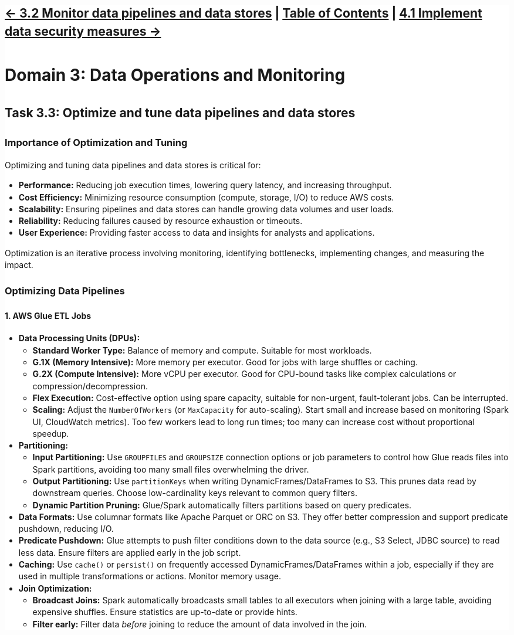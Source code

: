 [<- 3.2 Monitor data pipelines and data stores](./3.2_Monitor_data_pipelines_and_data_stores.md) | [Table of Contents](../../README.md) | [4.1 Implement data security measures ->](../4_Data_Security_and_Governance/4.1_Implement_data_security_measures.md)
---
# Domain 3: Data Operations and Monitoring
## Task 3.3: Optimize and tune data pipelines and data stores

### Importance of Optimization and Tuning

Optimizing and tuning data pipelines and data stores is critical for:

*   **Performance:** Reducing job execution times, lowering query latency, and increasing throughput.
*   **Cost Efficiency:** Minimizing resource consumption (compute, storage, I/O) to reduce AWS costs.
*   **Scalability:** Ensuring pipelines and data stores can handle growing data volumes and user loads.
*   **Reliability:** Reducing failures caused by resource exhaustion or timeouts.
*   **User Experience:** Providing faster access to data and insights for analysts and applications.

Optimization is an iterative process involving monitoring, identifying bottlenecks, implementing changes, and measuring the impact.

### Optimizing Data Pipelines

#### 1. AWS Glue ETL Jobs

*   **Data Processing Units (DPUs):**
    *   **Standard Worker Type:** Balance of memory and compute. Suitable for most workloads.
    *   **G.1X (Memory Intensive):** More memory per executor. Good for jobs with large shuffles or caching.
    *   **G.2X (Compute Intensive):** More vCPU per executor. Good for CPU-bound tasks like complex calculations or compression/decompression.
    *   **Flex Execution:** Cost-effective option using spare capacity, suitable for non-urgent, fault-tolerant jobs. Can be interrupted.
    *   **Scaling:** Adjust the `NumberOfWorkers` (or `MaxCapacity` for auto-scaling). Start small and increase based on monitoring (Spark UI, CloudWatch metrics). Too few workers lead to long run times; too many can increase cost without proportional speedup.
*   **Partitioning:**
    *   **Input Partitioning:** Use `GROUPFILES` and `GROUPSIZE` connection options or job parameters to control how Glue reads files into Spark partitions, avoiding too many small files overwhelming the driver.
    *   **Output Partitioning:** Use `partitionKeys` when writing DynamicFrames/DataFrames to S3. This prunes data read by downstream queries. Choose low-cardinality keys relevant to common query filters.
    *   **Dynamic Partition Pruning:** Glue/Spark automatically filters partitions based on query predicates.
*   **Data Formats:** Use columnar formats like Apache Parquet or ORC on S3. They offer better compression and support predicate pushdown, reducing I/O.
*   **Predicate Pushdown:** Glue attempts to push filter conditions down to the data source (e.g., S3 Select, JDBC source) to read less data. Ensure filters are applied early in the job script.
*   **Caching:** Use `cache()` or `persist()` on frequently accessed DynamicFrames/DataFrames within a job, especially if they are used in multiple transformations or actions. Monitor memory usage.
*   **Join Optimization:**
    *   **Broadcast Joins:** Spark automatically broadcasts small tables to all executors when joining with a large table, avoiding expensive shuffles. Ensure statistics are up-to-date or provide hints.
    *   **Filter early:** Filter data *before* joining to reduce the amount of data involved in the join.